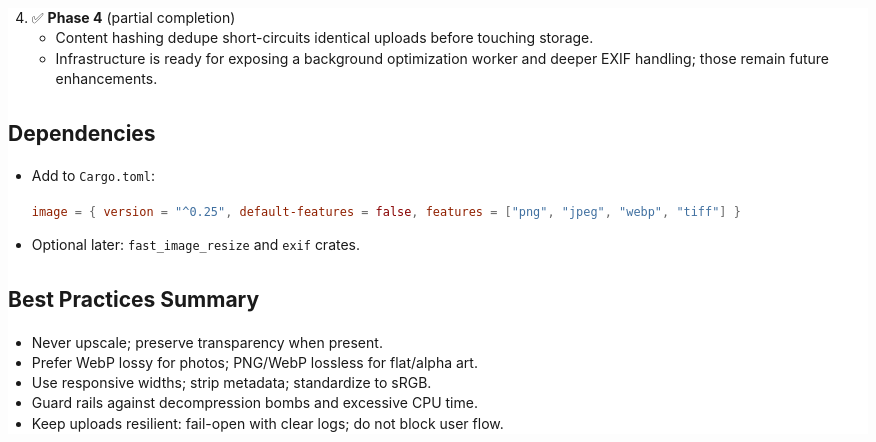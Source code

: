 4. ✅ **Phase 4** (partial completion)
   - Content hashing dedupe short-circuits identical uploads before touching storage.
   - Infrastructure is ready for exposing a background optimization worker and deeper EXIF handling; those remain future enhancements.

## Dependencies
- Add to `Cargo.toml`:
  ```toml
  image = { version = "^0.25", default-features = false, features = ["png", "jpeg", "webp", "tiff"] }
  ```
- Optional later: `fast_image_resize` and `exif` crates.

## Best Practices Summary
- Never upscale; preserve transparency when present.
- Prefer WebP lossy for photos; PNG/WebP lossless for flat/alpha art.
- Use responsive widths; strip metadata; standardize to sRGB.
- Guard rails against decompression bombs and excessive CPU time.
- Keep uploads resilient: fail-open with clear logs; do not block user flow.
